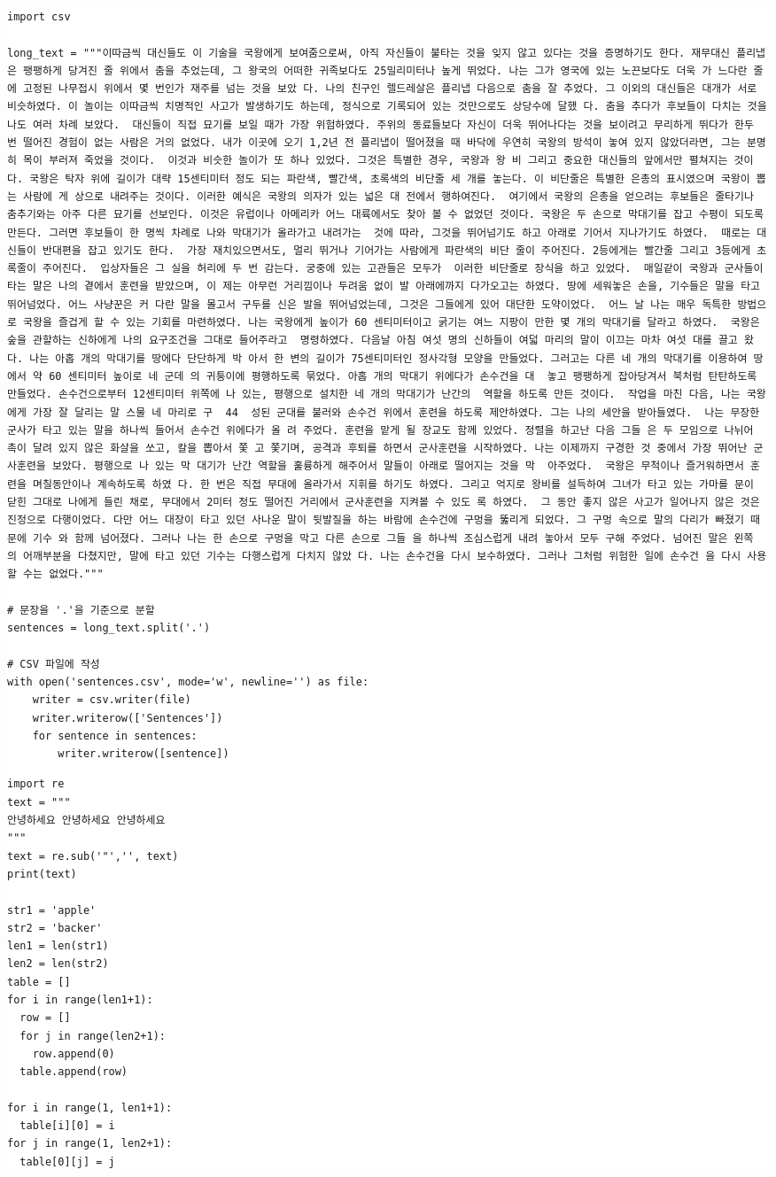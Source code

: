 ```
```
```
import csv

long_text = """이따금씩 대신들도 이 기술을 국왕에게 보여줌으로써, 아직 자신들이 불타는 것을 잊지 않고 있다는 것을 증명하기도 한다. 재무대신 플리냅은 팽팽하게 당겨진 줄 위에서 춤을 추었는데, 그 왕국의 어떠한 귀족보다도 25밀리미터나 높게 뛰었다. 나는 그가 영국에 있는 노끈보다도 더욱 가 느다란 줄에 고정된 나무접시 위에서 몇 번인가 재주를 넘는 것을 보았 다. 나의 친구인 렐드레살은 플리냅 다음으로 춤을 잘 추었다. 그 이외의 대신들은 대개가 서로 비슷하였다. 이 놀이는 이따금씩 치명적인 사고가 발생하기도 하는데, 정식으로 기록되어 있는 것만으로도 상당수에 달했 다. 춤을 추다가 후보들이 다치는 것을 나도 여러 차례 보았다.  대신들이 직접 묘기를 보일 때가 가장 위험하였다. 주위의 동료들보다 자신이 더욱 뛰어나다는 것을 보이려고 무리하게 뛰다가 한두 번 떨어진 경험이 없는 사람은 거의 없었다. 내가 이곳에 오기 1,2년 전 플리냅이 떨어졌을 때 바닥에 우연히 국왕의 방석이 놓여 있지 않았더라면, 그는 분명히 목이 부러져 죽었을 것이다.  이것과 비슷한 놀이가 또 하나 있었다. 그것은 특별한 경우, 국왕과 왕 비 그리고 중요한 대신들의 앞에서만 펼쳐지는 것이다. 국왕은 탁자 위에 길이가 대략 15센티미터 정도 되는 파란색, 빨간색, 초록색의 비단줄 세 개를 놓는다. 이 비단줄은 특별한 은총의 표시였으며 국왕이 뽑는 사람에 게 상으로 내려주는 것이다. 이러한 예식은 국왕의 의자가 있는 넓은 대 전에서 행하여진다.  여기에서 국왕의 은총을 얻으려는 후보들은 줄타기나 춤추기와는 아주 다른 묘기를 선보인다. 이것은 유럽이나 아메리카 어느 대륙에서도 찾아 볼 수 없었던 것이다. 국왕은 두 손으로 막대기를 잡고 수평이 되도록 만든다. 그러면 후보들이 한 명씩 차례로 나와 막대기가 올라가고 내려가는  것에 따라, 그것을 뛰어넘기도 하고 아래로 기어서 지나가기도 하였다.  때로는 대신들이 반대편을 잡고 있기도 한다.  가장 재치있으면서도, 멀리 뛰거나 기어가는 사람에게 파란색의 비단 줄이 주어진다. 2등에게는 빨간줄 그리고 3등에게 초록줄이 주어진다.  입상자들은 그 실을 허리에 두 번 감는다. 궁중에 있는 고관들은 모두가  이러한 비단줄로 장식을 하고 있었다.  매일같이 국왕과 군사들이 타는 말은 나의 곁에서 훈련을 받았으며, 이 제는 아무런 거리낌이나 두려움 없이 발 아래에까지 다가오고는 하였다. 땅에 세워놓은 손을, 기수들은 말을 타고 뛰어넘었다. 어느 사냥꾼은 커 다란 말을 몰고서 구두를 신은 발을 뛰어넘었는데, 그것은 그들에게 있어 대단한 도약이었다.  어느 날 나는 매우 독특한 방법으로 국왕을 즐겁게 할 수 있는 기회를 마련하였다. 나는 국왕에게 높이가 60 센티미터이고 굵기는 여느 지팡이 만한 몇 개의 막대기를 달라고 하였다.  국왕은 숲을 관할하는 신하에게 나의 요구조건을 그대로 들어주라고  명령하였다. 다음날 아침 여섯 명의 신하들이 여덟 마리의 말이 이끄는 마차 여섯 대를 끌고 왔다. 나는 아홉 개의 막대기를 땅에다 단단하게 박 아서 한 변의 길이가 75센티미터인 정사각형 모양을 만들었다. 그러고는 다른 네 개의 막대기를 이용하여 땅에서 약 60 센티미터 높이로 네 군데 의 귀퉁이에 평행하도록 묶었다. 아홉 개의 막대기 위에다가 손수건을 대  놓고 팽팽하게 잡아당겨서 북처럼 탄탄하도록 만들었다. 손수건으로부터 12센티미터 위쪽에 나 있는, 평행으로 설치한 네 개의 막대기가 난간의  역할을 하도록 만든 것이다.  작업을 마친 다음, 나는 국왕에게 가장 잘 달리는 말 스물 네 마리로 구  44  성된 군대를 불러와 손수건 위에서 훈련을 하도록 제안하였다. 그는 나의 세안을 받아들였다.  나는 무장한 군사가 타고 있는 말을 하나씩 들어서 손수건 위에다가 올 려 주었다. 훈련을 맡게 될 장교도 함께 있었다. 정렬을 하고난 다음 그들 은 두 모임으로 나뉘어 촉이 달려 있지 않은 화살을 쏘고, 칼을 뽑아서 쫓 고 쫓기며, 공격과 후퇴를 하면서 군사훈련을 시작하였다. 나는 이제까지 구경한 것 중에서 가장 뛰어난 군사훈련을 보았다. 평행으로 나 있는 막 대기가 난간 역할을 훌륭하게 해주어서 말들이 아래로 떨어지는 것을 막  아주었다.  국왕은 무척이나 즐거워하면서 훈련을 며칠동안이나 계속하도록 하였 다. 한 번은 직접 무대에 올라가서 지휘를 하기도 하였다. 그리고 억지로 왕비를 설득하여 그녀가 타고 있는 가마를 문이 닫힌 그대로 나에게 들린 채로, 무대에서 2미터 정도 떨어진 거리에서 군사훈련을 지켜볼 수 있도 록 하였다.  그 동안 좋지 않은 사고가 일어나지 않은 것은 진정으로 다행이었다. 다만 어느 대장이 타고 있던 사나운 말이 뒷발질을 하는 바람에 손수건에 구멍을 뚫리게 되었다. 그 구멍 속으로 말의 다리가 빠졌기 때문에 기수 와 함께 넘어졌다. 그러나 나는 한 손으로 구멍을 막고 다른 손으로 그들 을 하나씩 조심스럽게 내려 놓아서 모두 구해 주었다. 넘어진 말은 왼쪽 의 어깨부분을 다쳤지만, 말에 타고 있던 기수는 다행스럽게 다치지 않았 다. 나는 손수건을 다시 보수하였다. 그러나 그처럼 위험한 일에 손수건 을 다시 사용할 수는 없었다."""

# 문장을 '.'을 기준으로 분할
sentences = long_text.split('.')

# CSV 파일에 작성
with open('sentences.csv', mode='w', newline='') as file:
    writer = csv.writer(file)
    writer.writerow(['Sentences'])
    for sentence in sentences:
        writer.writerow([sentence])
```
```
import re
text = """
안녕하세요 안녕하세요 안녕하세요
"""
text = re.sub('"','', text)
print(text)

str1 = 'apple'
str2 = 'backer'
len1 = len(str1)
len2 = len(str2)
table = []
for i in range(len1+1):
  row = []
  for j in range(len2+1):
    row.append(0)
  table.append(row)

for i in range(1, len1+1):
  table[i][0] = i
for j in range(1, len2+1):
  table[0][j] = j
```